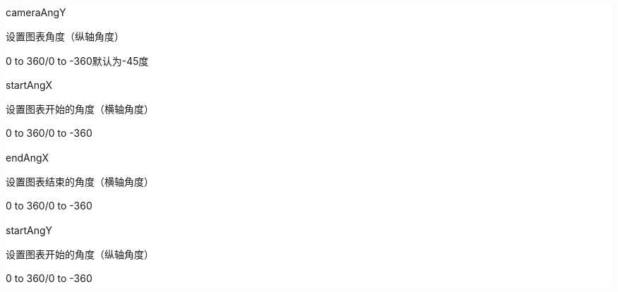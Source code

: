 cameraAngY

</td>  
<td>

设置图表角度（纵轴角度）

</td>  
<td>

0 to 360/0 to -360默认为-45度

</td> </tr>  
<tr>  
<td>

startAngX

</td>  
<td>

设置图表开始的角度（横轴角度）

</td>  
<td>

0 to 360/0 to -360

</td> </tr>  
<tr>  
<td>

endAngX

</td>  
<td>

设置图表结束的角度（横轴角度）

</td>  
<td>

0 to 360/0 to -360

</td> </tr>  
<tr>  
<td>

startAngY

</td>  
<td>

设置图表开始的角度（纵轴角度）

</td>  
<td>

0 to 360/0 to -360

</td> </tr>  
<tr>  
<td>
